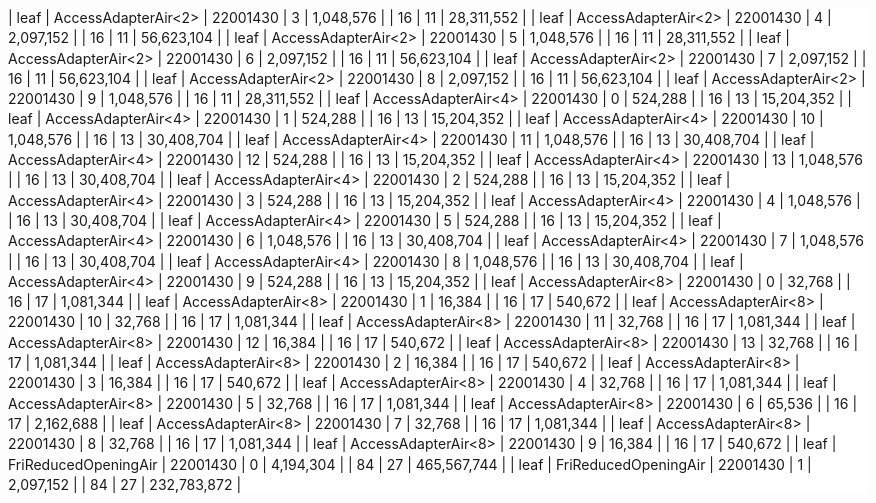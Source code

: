 | leaf | AccessAdapterAir<2> | 22001430 | 3 | 1,048,576 |  | 16 | 11 | 28,311,552 | 
| leaf | AccessAdapterAir<2> | 22001430 | 4 | 2,097,152 |  | 16 | 11 | 56,623,104 | 
| leaf | AccessAdapterAir<2> | 22001430 | 5 | 1,048,576 |  | 16 | 11 | 28,311,552 | 
| leaf | AccessAdapterAir<2> | 22001430 | 6 | 2,097,152 |  | 16 | 11 | 56,623,104 | 
| leaf | AccessAdapterAir<2> | 22001430 | 7 | 2,097,152 |  | 16 | 11 | 56,623,104 | 
| leaf | AccessAdapterAir<2> | 22001430 | 8 | 2,097,152 |  | 16 | 11 | 56,623,104 | 
| leaf | AccessAdapterAir<2> | 22001430 | 9 | 1,048,576 |  | 16 | 11 | 28,311,552 | 
| leaf | AccessAdapterAir<4> | 22001430 | 0 | 524,288 |  | 16 | 13 | 15,204,352 | 
| leaf | AccessAdapterAir<4> | 22001430 | 1 | 524,288 |  | 16 | 13 | 15,204,352 | 
| leaf | AccessAdapterAir<4> | 22001430 | 10 | 1,048,576 |  | 16 | 13 | 30,408,704 | 
| leaf | AccessAdapterAir<4> | 22001430 | 11 | 1,048,576 |  | 16 | 13 | 30,408,704 | 
| leaf | AccessAdapterAir<4> | 22001430 | 12 | 524,288 |  | 16 | 13 | 15,204,352 | 
| leaf | AccessAdapterAir<4> | 22001430 | 13 | 1,048,576 |  | 16 | 13 | 30,408,704 | 
| leaf | AccessAdapterAir<4> | 22001430 | 2 | 524,288 |  | 16 | 13 | 15,204,352 | 
| leaf | AccessAdapterAir<4> | 22001430 | 3 | 524,288 |  | 16 | 13 | 15,204,352 | 
| leaf | AccessAdapterAir<4> | 22001430 | 4 | 1,048,576 |  | 16 | 13 | 30,408,704 | 
| leaf | AccessAdapterAir<4> | 22001430 | 5 | 524,288 |  | 16 | 13 | 15,204,352 | 
| leaf | AccessAdapterAir<4> | 22001430 | 6 | 1,048,576 |  | 16 | 13 | 30,408,704 | 
| leaf | AccessAdapterAir<4> | 22001430 | 7 | 1,048,576 |  | 16 | 13 | 30,408,704 | 
| leaf | AccessAdapterAir<4> | 22001430 | 8 | 1,048,576 |  | 16 | 13 | 30,408,704 | 
| leaf | AccessAdapterAir<4> | 22001430 | 9 | 524,288 |  | 16 | 13 | 15,204,352 | 
| leaf | AccessAdapterAir<8> | 22001430 | 0 | 32,768 |  | 16 | 17 | 1,081,344 | 
| leaf | AccessAdapterAir<8> | 22001430 | 1 | 16,384 |  | 16 | 17 | 540,672 | 
| leaf | AccessAdapterAir<8> | 22001430 | 10 | 32,768 |  | 16 | 17 | 1,081,344 | 
| leaf | AccessAdapterAir<8> | 22001430 | 11 | 32,768 |  | 16 | 17 | 1,081,344 | 
| leaf | AccessAdapterAir<8> | 22001430 | 12 | 16,384 |  | 16 | 17 | 540,672 | 
| leaf | AccessAdapterAir<8> | 22001430 | 13 | 32,768 |  | 16 | 17 | 1,081,344 | 
| leaf | AccessAdapterAir<8> | 22001430 | 2 | 16,384 |  | 16 | 17 | 540,672 | 
| leaf | AccessAdapterAir<8> | 22001430 | 3 | 16,384 |  | 16 | 17 | 540,672 | 
| leaf | AccessAdapterAir<8> | 22001430 | 4 | 32,768 |  | 16 | 17 | 1,081,344 | 
| leaf | AccessAdapterAir<8> | 22001430 | 5 | 32,768 |  | 16 | 17 | 1,081,344 | 
| leaf | AccessAdapterAir<8> | 22001430 | 6 | 65,536 |  | 16 | 17 | 2,162,688 | 
| leaf | AccessAdapterAir<8> | 22001430 | 7 | 32,768 |  | 16 | 17 | 1,081,344 | 
| leaf | AccessAdapterAir<8> | 22001430 | 8 | 32,768 |  | 16 | 17 | 1,081,344 | 
| leaf | AccessAdapterAir<8> | 22001430 | 9 | 16,384 |  | 16 | 17 | 540,672 | 
| leaf | FriReducedOpeningAir | 22001430 | 0 | 4,194,304 |  | 84 | 27 | 465,567,744 | 
| leaf | FriReducedOpeningAir | 22001430 | 1 | 2,097,152 |  | 84 | 27 | 232,783,872 | 
